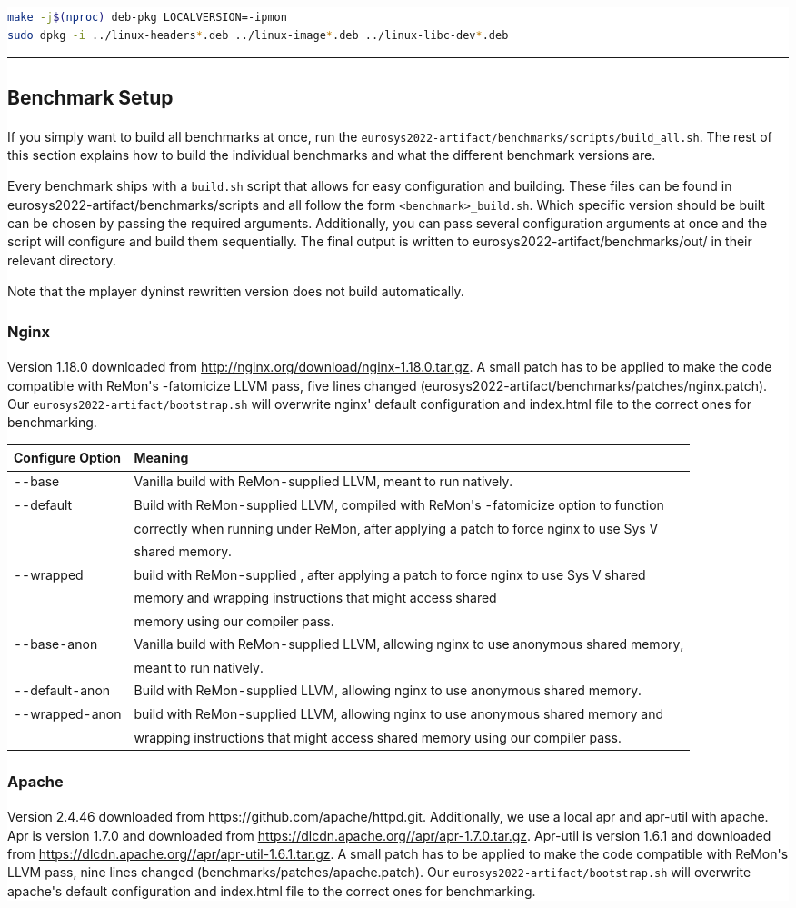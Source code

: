 ```bash
make -j$(nproc) deb-pkg LOCALVERSION=-ipmon
sudo dpkg -i ../linux-headers*.deb ../linux-image*.deb ../linux-libc-dev*.deb
```

---

## Benchmark Setup

If you simply want to build all benchmarks at once, run the `eurosys2022-artifact/benchmarks/scripts/build_all.sh`. The
rest of this section explains how to build the individual benchmarks and what the different benchmark versions are.

Every benchmark ships with a `build.sh` script that allows for easy configuration and building. These files can be found
in eurosys2022-artifact/benchmarks/scripts and all follow the form `<benchmark>_build.sh`. Which specific version
should be built can be chosen by passing the required arguments. Additionally, you can pass several configuration
arguments at once and the script will configure and build them sequentially. The final output is written to
eurosys2022-artifact/benchmarks/out/ in their relevant directory.

Note that the mplayer dyninst rewritten version does not build automatically. 

### Nginx

Version 1.18.0 downloaded from http://nginx.org/download/nginx-1.18.0.tar.gz. A small patch has to be applied to make
the code compatible with ReMon's -fatomicize LLVM pass, five lines changed
(eurosys2022-artifact/benchmarks/patches/nginx.patch). Our `eurosys2022-artifact/bootstrap.sh` will overwrite nginx'
default configuration and index.html file to the correct ones for benchmarking.

| Configure Option         | Meaning                                                                                   |
| :----------------------- | :---------------------------------------------------------------------------------------- |
| --base                   | Vanilla build with ReMon-supplied LLVM, meant to run natively.                            |
| --default                | Build with ReMon-supplied LLVM, compiled with ReMon's -fatomicize option to function      |
|                          | correctly when running under ReMon, after applying a patch to force nginx to use Sys V    |
|                          | shared memory.                                                                            |
| --wrapped                | build with ReMon-supplied , after applying a patch to force nginx to use Sys V shared     |
|                          | memory and wrapping instructions that might access shared                                 |
|                          | memory using our compiler pass.                                                           |
| --base-anon              | Vanilla build with ReMon-supplied LLVM, allowing nginx to use anonymous shared memory,    |
|                          | meant to run natively.                                                                    |
| --default-anon           | Build with ReMon-supplied LLVM, allowing nginx to use anonymous shared memory.            |
| --wrapped-anon           | build with ReMon-supplied LLVM, allowing nginx to use anonymous shared memory and         |
|                          | wrapping instructions that might access shared memory using our compiler pass.            |

### Apache

Version 2.4.46 downloaded from https://github.com/apache/httpd.git. Additionally, we use a local apr and apr-util with
apache. Apr is version 1.7.0 and downloaded from https://dlcdn.apache.org//apr/apr-1.7.0.tar.gz. Apr-util is version
1.6.1 and downloaded from https://dlcdn.apache.org//apr/apr-util-1.6.1.tar.gz. A small patch has to be applied to make
the code compatible with ReMon's LLVM pass, nine lines changed (benchmarks/patches/apache.patch). Our
`eurosys2022-artifact/bootstrap.sh` will overwrite apache's default configuration and index.html file to the correct
ones for benchmarking.
